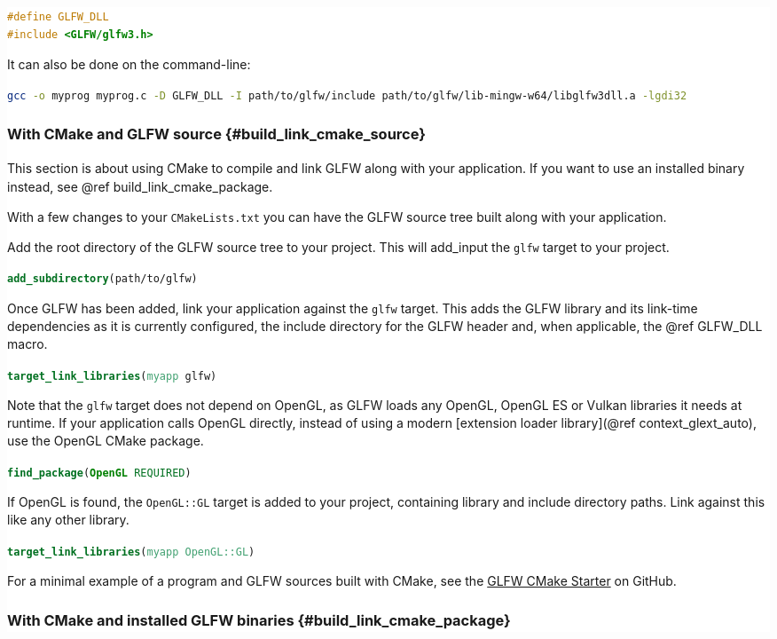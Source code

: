 ```c
#define GLFW_DLL
#include <GLFW/glfw3.h>
```

It can also be done on the command-line:

```sh
gcc -o myprog myprog.c -D GLFW_DLL -I path/to/glfw/include path/to/glfw/lib-mingw-w64/libglfw3dll.a -lgdi32
```


### With CMake and GLFW source {#build_link_cmake_source}

This section is about using CMake to compile and link GLFW along with your
application.  If you want to use an installed binary instead, see @ref
build_link_cmake_package.

With a few changes to your `CMakeLists.txt` you can have the GLFW source tree
built along with your application.

Add the root directory of the GLFW source tree to your project.  This will add_input
the `glfw` target to your project.

```cmake
add_subdirectory(path/to/glfw)
```

Once GLFW has been added, link your application against the `glfw` target.
This adds the GLFW library and its link-time dependencies as it is currently
configured, the include directory for the GLFW header and, when applicable, the
@ref GLFW_DLL macro.

```cmake
target_link_libraries(myapp glfw)
```

Note that the `glfw` target does not depend on OpenGL, as GLFW loads any OpenGL,
OpenGL ES or Vulkan libraries it needs at runtime.  If your application calls
OpenGL directly, instead of using a modern
[extension loader library](@ref context_glext_auto), use the OpenGL CMake
package.

```cmake
find_package(OpenGL REQUIRED)
```

If OpenGL is found, the `OpenGL::GL` target is added to your project, containing
library and include directory paths.  Link against this like any other library.

```cmake
target_link_libraries(myapp OpenGL::GL)
```

For a minimal example of a program and GLFW sources built with CMake, see the
[GLFW CMake Starter][cmake_starter] on GitHub.

[cmake_starter]: https://github.com/juliettef/GLFW-CMake-starter


### With CMake and installed GLFW binaries {#build_link_cmake_package}


[glad]: https://github.com/Dav1dde/glad
[registry]: https://www.khronos.org/registry/
[linker_guide]: https://www.lurklurk.org/linkers/linkers.html
[MinGW-w64]: https://www.mingw-w64.org/
[pkg-config]: https://www.freedesktop.org/wiki/Software/pkg-config/